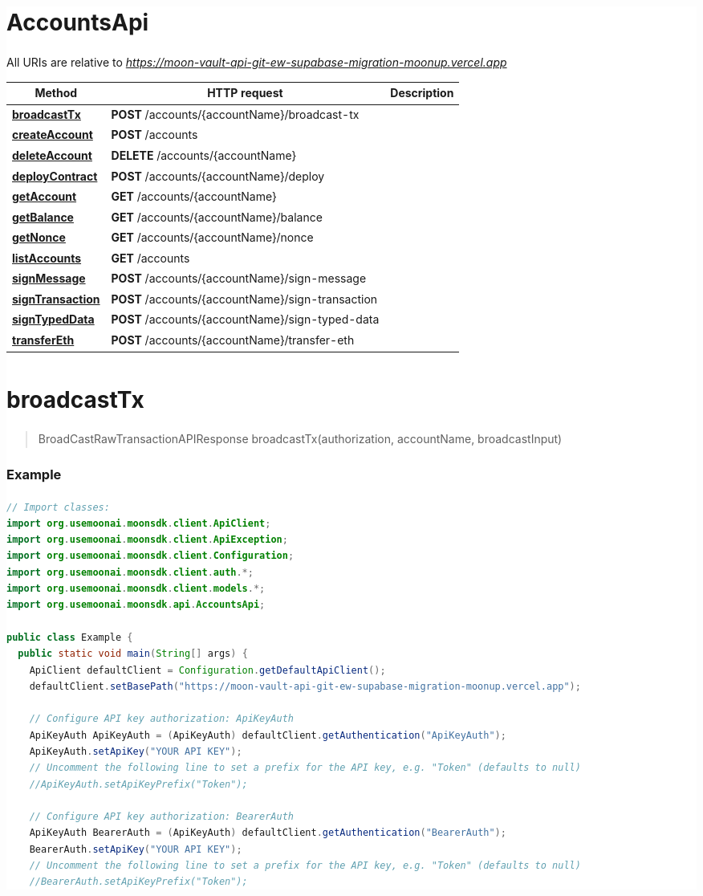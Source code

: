# AccountsApi

All URIs are relative to *https://moon-vault-api-git-ew-supabase-migration-moonup.vercel.app*

| Method | HTTP request | Description |
|------------- | ------------- | -------------|
| [**broadcastTx**](AccountsApi.md#broadcastTx) | **POST** /accounts/{accountName}/broadcast-tx |  |
| [**createAccount**](AccountsApi.md#createAccount) | **POST** /accounts |  |
| [**deleteAccount**](AccountsApi.md#deleteAccount) | **DELETE** /accounts/{accountName} |  |
| [**deployContract**](AccountsApi.md#deployContract) | **POST** /accounts/{accountName}/deploy |  |
| [**getAccount**](AccountsApi.md#getAccount) | **GET** /accounts/{accountName} |  |
| [**getBalance**](AccountsApi.md#getBalance) | **GET** /accounts/{accountName}/balance |  |
| [**getNonce**](AccountsApi.md#getNonce) | **GET** /accounts/{accountName}/nonce |  |
| [**listAccounts**](AccountsApi.md#listAccounts) | **GET** /accounts |  |
| [**signMessage**](AccountsApi.md#signMessage) | **POST** /accounts/{accountName}/sign-message |  |
| [**signTransaction**](AccountsApi.md#signTransaction) | **POST** /accounts/{accountName}/sign-transaction |  |
| [**signTypedData**](AccountsApi.md#signTypedData) | **POST** /accounts/{accountName}/sign-typed-data |  |
| [**transferEth**](AccountsApi.md#transferEth) | **POST** /accounts/{accountName}/transfer-eth |  |


<a id="broadcastTx"></a>
# **broadcastTx**
> BroadCastRawTransactionAPIResponse broadcastTx(authorization, accountName, broadcastInput)



### Example
```java
// Import classes:
import org.usemoonai.moonsdk.client.ApiClient;
import org.usemoonai.moonsdk.client.ApiException;
import org.usemoonai.moonsdk.client.Configuration;
import org.usemoonai.moonsdk.client.auth.*;
import org.usemoonai.moonsdk.client.models.*;
import org.usemoonai.moonsdk.api.AccountsApi;

public class Example {
  public static void main(String[] args) {
    ApiClient defaultClient = Configuration.getDefaultApiClient();
    defaultClient.setBasePath("https://moon-vault-api-git-ew-supabase-migration-moonup.vercel.app");
    
    // Configure API key authorization: ApiKeyAuth
    ApiKeyAuth ApiKeyAuth = (ApiKeyAuth) defaultClient.getAuthentication("ApiKeyAuth");
    ApiKeyAuth.setApiKey("YOUR API KEY");
    // Uncomment the following line to set a prefix for the API key, e.g. "Token" (defaults to null)
    //ApiKeyAuth.setApiKeyPrefix("Token");

    // Configure API key authorization: BearerAuth
    ApiKeyAuth BearerAuth = (ApiKeyAuth) defaultClient.getAuthentication("BearerAuth");
    BearerAuth.setApiKey("YOUR API KEY");
    // Uncomment the following line to set a prefix for the API key, e.g. "Token" (defaults to null)
    //BearerAuth.setApiKeyPrefix("Token");
```